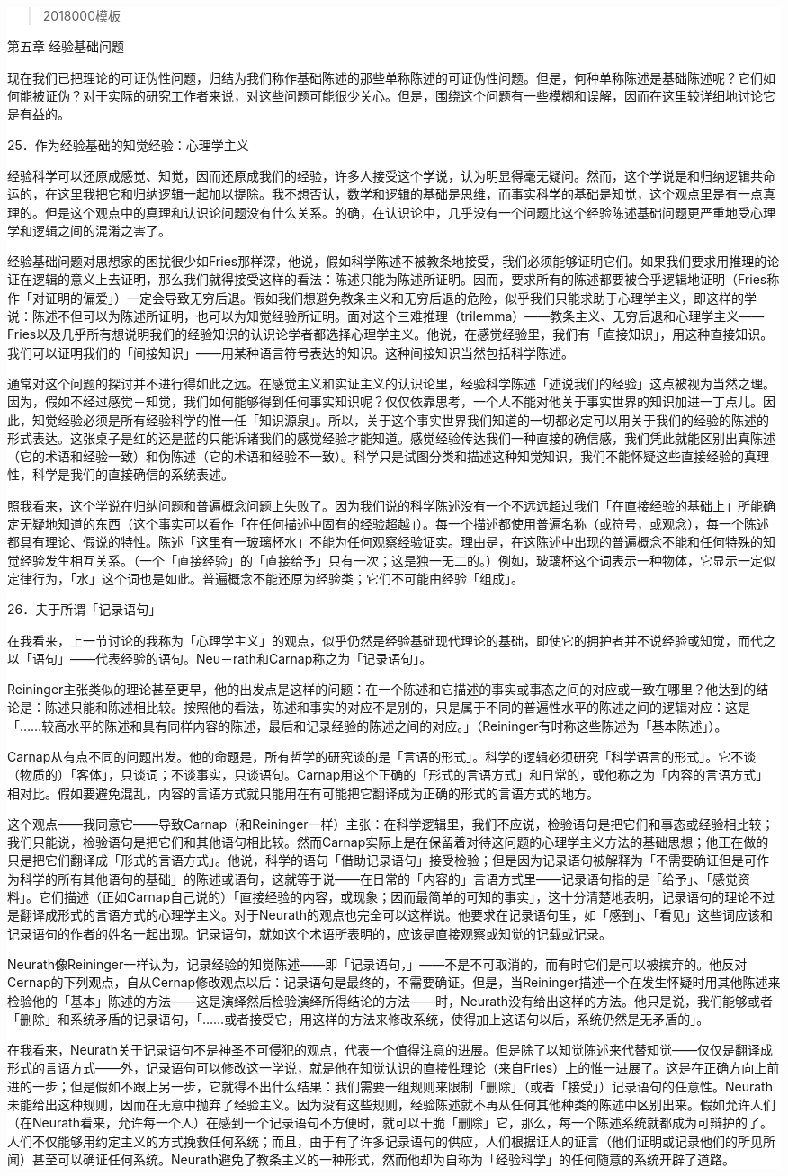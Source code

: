 # 
> 2018000模板


第五章 经验基础问题


现在我们已把理论的可证伪性问题，归结为我们称作基础陈述的那些单称陈述的可证伪性问题。但是，何种单称陈述是基础陈述呢？它们如何能被证伪？对于实际的研究工作者来说，对这些问题可能很少关心。但是，围绕这个问题有一些模糊和误解，因而在这里较详细地讨论它是有益的。





25．作为经验基础的知觉经验：心理学主义


经验科学可以还原成感觉、知觉，因而还原成我们的经验，许多人接受这个学说，认为明显得毫无疑问。然而，这个学说是和归纳逻辑共命运的，在这里我把它和归纳逻辑一起加以提除。我不想否认，数学和逻辑的基础是思维，而事实科学的基础是知觉，这个观点里是有一点真理的。但是这个观点中的真理和认识论问题没有什么关系。的确，在认识论中，几乎没有一个问题比这个经验陈述基础问题更严重地受心理学和逻辑之间的混淆之害了。

经验基础问题对思想家的困扰很少如Fries那样深，他说，假如科学陈述不被教条地接受，我们必须能够证明它们。如果我们要求用推理的论证在逻辑的意义上去证明，那么我们就得接受这样的看法：陈述只能为陈述所证明。因而，要求所有的陈述都要被合乎逻辑地证明（Fries称作「对证明的偏爱」）一定会导致无穷后退。假如我们想避免教条主义和无穷后退的危险，似乎我们只能求助于心理学主义，即这样的学说：陈述不但可以为陈述所证明，也可以为知觉经验所证明。面对这个三难推理（trilemma）——教条主义、无穷后退和心理学主义——Fries以及几乎所有想说明我们的经验知识的认识论学者都选择心理学主义。他说，在感觉经验里，我们有「直接知识」，用这种直接知识。我们可以证明我们的「间接知识」——用某种语言符号表达的知识。这种间接知识当然包括科学陈述。

通常对这个问题的探讨并不进行得如此之远。在感觉主义和实证主义的认识论里，经验科学陈述「述说我们的经验」这点被视为当然之理。因为，假如不经过感觉－知觉，我们如何能够得到任何事实知识呢？仅仅依靠思考，一个人不能对他关于事实世界的知识加进一丁点儿。因此，知觉经验必须是所有经验科学的惟一任「知识源泉」。所以，关于这个事实世界我们知道的一切都必定可以用关于我们的经验的陈述的形式表达。这张桌子是红的还是蓝的只能诉诸我们的感觉经验才能知道。感觉经验传达我们一种直接的确信感，我们凭此就能区别出真陈述（它的术语和经验一致）和伪陈述（它的术语和经验不一致）。科学只是试图分类和描述这种知觉知识，我们不能怀疑这些直接经验的真理性，科学是我们的直接确信的系统表述。

照我看来，这个学说在归纳问题和普遍概念问题上失败了。因为我们说的科学陈述没有一个不远远超过我们「在直接经验的基础上」所能确定无疑地知道的东西（这个事实可以看作「在任何描述中固有的经验超越」）。每一个描述都使用普遍名称（或符号，或观念），每一个陈述都具有理论、假说的特性。陈述「这里有一玻璃杯水」不能为任何观察经验证实。理由是，在这陈述中出现的普遍概念不能和任何特殊的知觉经验发生相互关系。（一个「直接经验」的「直接给予」只有一次；这是独一无二的。）例如，玻璃杯这个词表示一种物体，它显示一定似定律行为，「水」这个词也是如此。普遍概念不能还原为经验类；它们不可能由经验「组成」。





26．夫于所谓「记录语句」


在我看来，上一节讨论的我称为「心理学主义」的观点，似乎仍然是经验基础现代理论的基础，即使它的拥护者并不说经验或知觉，而代之以「语句」——代表经验的语句。Neu－rath和Carnap称之为「记录语句」。

Reininger主张类似的理论甚至更早，他的出发点是这样的问题：在一个陈述和它描述的事实或事态之间的对应或一致在哪里？他达到的结论是：陈述只能和陈述相比较。按照他的看法，陈述和事实的对应不是别的，只是属于不同的普遍性水平的陈述之间的逻辑对应：这是「……较高水平的陈述和具有同样内容的陈述，最后和记录经验的陈述之间的对应。」（Reininger有时称这些陈述为「基本陈述」）。

Carnap从有点不同的问题出发。他的命题是，所有哲学的研究谈的是「言语的形式」。科学的逻辑必须研究「科学语言的形式」。它不谈（物质的）「客体」，只谈词；不谈事实，只谈语句。Carnap用这个正确的「形式的言语方式」和日常的，或他称之为「内容的言语方式」相对比。假如要避免混乱，内容的言语方式就只能用在有可能把它翻译成为正确的形式的言语方式的地方。

这个观点——我同意它——导致Carnap（和Reininger一样）主张：在科学逻辑里，我们不应说，检验语句是把它们和事态或经验相比较；我们只能说，检验语句是把它们和其他语句相比较。然而Carnap实际上是在保留着对待这问题的心理学主义方法的基础思想；他正在做的只是把它们翻译成「形式的言语方式」。他说，科学的语句「借助记录语句」接受检验；但是因为记录语句被解释为「不需要确证但是可作为科学的所有其他语句的基础」的陈述或语句，这就等于说——在日常的「内容的」言语方式里——记录语句指的是「给予」、「感觉资料」。它们描述（正如Carnap自己说的）「直接经验的内容，或现象；因而最简单的可知的事实」，这十分清楚地表明，记录语句的理论不过是翻译成形式的言语方式的心理学主义。对于Neurath的观点也完全可以这样说。他要求在记录语句里，如「感到」、「看见」这些词应该和记录语句的作者的姓名一起出现。记录语句，就如这个术语所表明的，应该是直接观察或知觉的记载或记录。

Neurath像Reininger一样认为，记录经验的知觉陈述——即「记录语句，」——不是不可取消的，而有时它们是可以被摈弃的。他反对Cernap的下列观点，自从Cernap修改观点以后：记录语句是最终的，不需要确证。但是，当Reininger描述一个在发生怀疑时用其他陈述来检验他的「基本」陈述的方法——这是演绎然后检验演绎所得结论的方法——时，Neurath没有给出这样的方法。他只是说，我们能够或者「删除」和系统矛盾的记录语句，「……或者接受它，用这样的方法来修改系统，使得加上这语句以后，系统仍然是无矛盾的」。

在我看来，Neurath关于记录语句不是神圣不可侵犯的观点，代表一个值得注意的进展。但是除了以知觉陈述来代替知觉——仅仅是翻译成形式的言语方式——外，记录语句可以修改这一学说，就是他在知觉认识的直接性理论（来自Fries）上的惟一进展了。这是在正确方向上前进的一步；但是假如不跟上另一步，它就得不出什么结果：我们需要一组规则来限制「删除」（或者「接受」）记录语句的任意性。Neurath未能给出这种规则，因而在无意中抛弃了经验主义。因为没有这些规则，经验陈述就不再从任何其他种类的陈述中区别出来。假如允许人们（在Neurath看来，允许每一个人）在感到一个记录语句不方便时，就可以干脆「删除」它，那么，每一个陈述系统就都成为可辩护的了。人们不仅能够用约定主义的方式挽救任何系统；而且，由于有了许多记录语句的供应，人们根据证人的证言（他们证明或记录他们的所见所闻）甚至可以确证任何系统。Neurath避免了教条主义的一种形式，然而他却为自称为「经验科学」的任何随意的系统开辟了道路。
